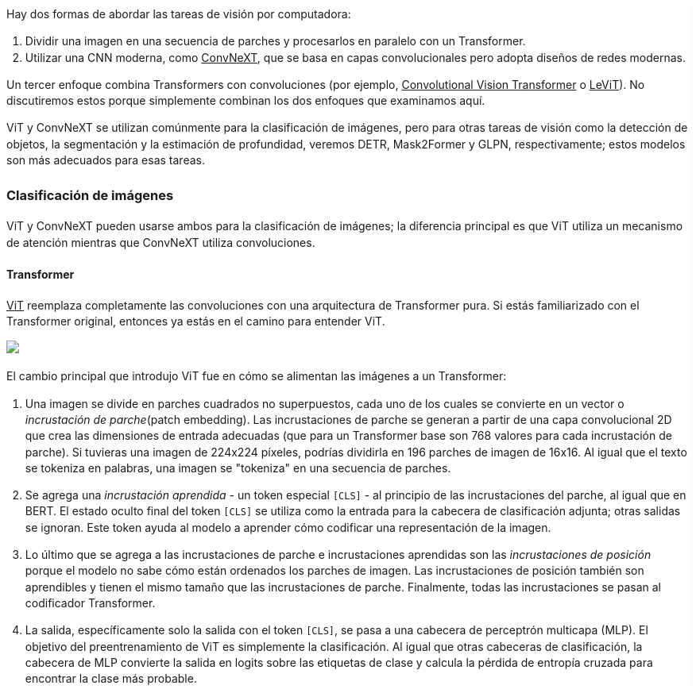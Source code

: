 Hay dos formas de abordar las tareas de visión por computadora:

1. Dividir una imagen en una secuencia de parches y procesarlos en paralelo con un Transformer.
2. Utilizar una CNN moderna, como [ConvNeXT](https://hf-mirror.com/docs/transformers/model_doc/convnext), que se basa en capas convolucionales pero adopta diseños de redes modernas.

<Tip>

Un tercer enfoque combina Transformers con convoluciones (por ejemplo, [Convolutional Vision Transformer](https://hf-mirror.com/docs/transformers/model_doc/cvt) o [LeViT](https://hf-mirror.com/docs/transformers/model_doc/levit)). No discutiremos estos porque simplemente combinan los dos enfoques que examinamos aquí.

</Tip>

ViT y ConvNeXT se utilizan comúnmente para la clasificación de imágenes, pero para otras tareas de visión como la detección de objetos, la segmentación y la estimación de profundidad, veremos DETR, Mask2Former y GLPN, respectivamente; estos modelos son más adecuados para esas tareas.

### Clasificación de imágenes

ViT y ConvNeXT pueden usarse ambos para la clasificación de imágenes; la diferencia principal es que ViT utiliza un mecanismo de atención mientras que ConvNeXT utiliza convoluciones.

#### Transformer

[ViT](https://hf-mirror.com/docs/transformers/model_doc/vit) reemplaza completamente las convoluciones con una arquitectura de Transformer pura. Si estás familiarizado con el Transformer original, entonces ya estás en el camino para entender ViT.

<div class="flex justify-center">
    <img src="https://hf-mirror.com/datasets/huggingface/documentation-images/resolve/main/transformers/model_doc/vit_architecture.jpg"/>
</div>

El cambio principal que introdujo ViT fue en cómo se alimentan las imágenes a un Transformer:

1. Una imagen se divide en parches cuadrados no superpuestos, cada uno de los cuales se convierte en un vector o *incrustación de parche*(patch embedding). Las incrustaciones de parche se generan a partir de una capa convolucional 2D que crea las dimensiones de entrada adecuadas (que para un Transformer base son 768 valores para cada incrustación de parche). Si tuvieras una imagen de 224x224 píxeles, podrías dividirla en 196 parches de imagen de 16x16. Al igual que el texto se tokeniza en palabras, una imagen se "tokeniza" en una secuencia de parches.

2. Se agrega una *incrustación aprendida* - un token especial `[CLS]` - al principio de las incrustaciones del parche, al igual que en BERT. El estado oculto final del token `[CLS]` se utiliza como la entrada para la cabecera de clasificación adjunta; otras salidas se ignoran. Este token ayuda al modelo a aprender cómo codificar una representación de la imagen.

3. Lo último que se agrega a las incrustaciones de parche e incrustaciones aprendidas son las *incrustaciones de posición* porque el modelo no sabe cómo están ordenados los parches de imagen. Las incrustaciones de posición también son aprendibles y tienen el mismo tamaño que las incrustaciones de parche. Finalmente, todas las incrustaciones se pasan al codificador Transformer.

4. La salida, específicamente solo la salida con el token `[CLS]`, se pasa a una cabecera de perceptrón multicapa (MLP). El objetivo del preentrenamiento de ViT es simplemente la clasificación. Al igual que otras cabeceras de clasificación, la cabecera de MLP convierte la salida en logits sobre las etiquetas de clase y calcula la pérdida de entropía cruzada para encontrar la clase más probable.
